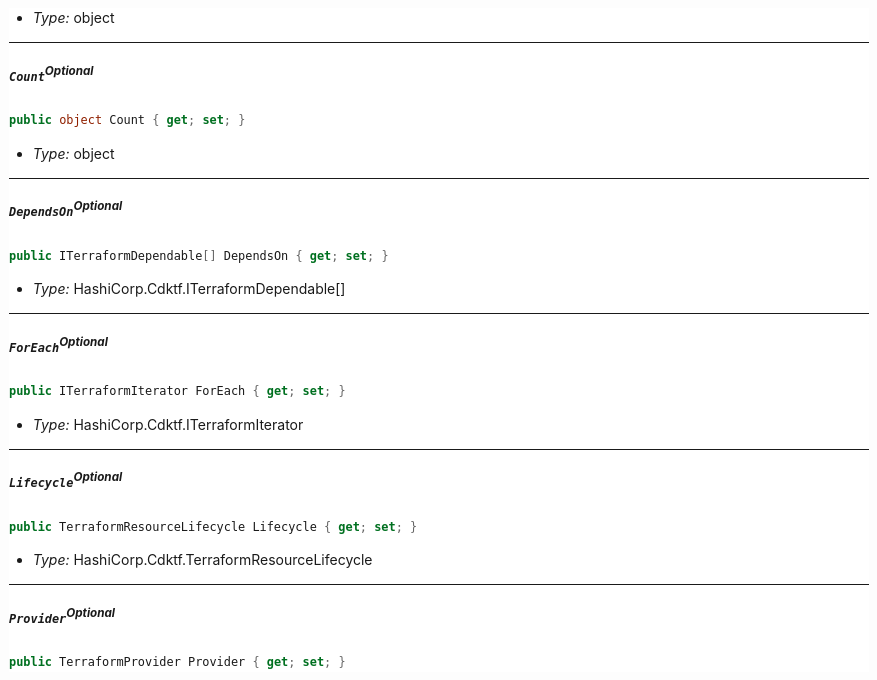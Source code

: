 - *Type:* object

---

##### `Count`<sup>Optional</sup> <a name="Count" id="@cdktf/provider-gitlab.serviceMicrosoftTeams.ServiceMicrosoftTeamsConfig.property.count"></a>

```csharp
public object Count { get; set; }
```

- *Type:* object

---

##### `DependsOn`<sup>Optional</sup> <a name="DependsOn" id="@cdktf/provider-gitlab.serviceMicrosoftTeams.ServiceMicrosoftTeamsConfig.property.dependsOn"></a>

```csharp
public ITerraformDependable[] DependsOn { get; set; }
```

- *Type:* HashiCorp.Cdktf.ITerraformDependable[]

---

##### `ForEach`<sup>Optional</sup> <a name="ForEach" id="@cdktf/provider-gitlab.serviceMicrosoftTeams.ServiceMicrosoftTeamsConfig.property.forEach"></a>

```csharp
public ITerraformIterator ForEach { get; set; }
```

- *Type:* HashiCorp.Cdktf.ITerraformIterator

---

##### `Lifecycle`<sup>Optional</sup> <a name="Lifecycle" id="@cdktf/provider-gitlab.serviceMicrosoftTeams.ServiceMicrosoftTeamsConfig.property.lifecycle"></a>

```csharp
public TerraformResourceLifecycle Lifecycle { get; set; }
```

- *Type:* HashiCorp.Cdktf.TerraformResourceLifecycle

---

##### `Provider`<sup>Optional</sup> <a name="Provider" id="@cdktf/provider-gitlab.serviceMicrosoftTeams.ServiceMicrosoftTeamsConfig.property.provider"></a>

```csharp
public TerraformProvider Provider { get; set; }
```
